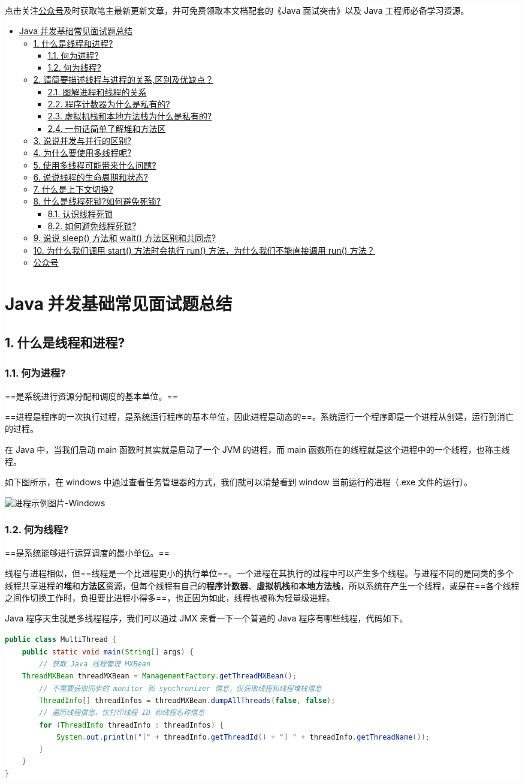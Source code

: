 点击关注[公众号](#公众号 "公众号")及时获取笔主最新更新文章，并可免费领取本文档配套的《Java 面试突击》以及 Java 工程师必备学习资源。


- [Java 并发基础常见面试题总结](#java-并发基础常见面试题总结)
    - [1. 什么是线程和进程?](#1-什么是线程和进程)
        - [1.1. 何为进程?](#11-何为进程)
        - [1.2. 何为线程?](#12-何为线程)
    - [2. 请简要描述线程与进程的关系,区别及优缺点？](#2-请简要描述线程与进程的关系区别及优缺点)
        - [2.1. 图解进程和线程的关系](#21-图解进程和线程的关系)
        - [2.2. 程序计数器为什么是私有的?](#22-程序计数器为什么是私有的)
        - [2.3. 虚拟机栈和本地方法栈为什么是私有的?](#23-虚拟机栈和本地方法栈为什么是私有的)
        - [2.4. 一句话简单了解堆和方法区](#24-一句话简单了解堆和方法区)
    - [3. 说说并发与并行的区别?](#3-说说并发与并行的区别)
    - [4. 为什么要使用多线程呢?](#4-为什么要使用多线程呢)
    - [5. 使用多线程可能带来什么问题?](#5-使用多线程可能带来什么问题)
    - [6. 说说线程的生命周期和状态?](#6-说说线程的生命周期和状态)
    - [7. 什么是上下文切换?](#7-什么是上下文切换)
    - [8. 什么是线程死锁?如何避免死锁?](#8-什么是线程死锁如何避免死锁)
        - [8.1. 认识线程死锁](#81-认识线程死锁)
        - [8.2. 如何避免线程死锁?](#82-如何避免线程死锁)
    - [9. 说说 sleep() 方法和 wait() 方法区别和共同点?](#9-说说-sleep-方法和-wait-方法区别和共同点)
    - [10. 为什么我们调用 start() 方法时会执行 run() 方法，为什么我们不能直接调用 run() 方法？](#10-为什么我们调用-start-方法时会执行-run-方法为什么我们不能直接调用-run-方法)
    - [公众号](#公众号)


# Java 并发基础常见面试题总结

## 1. 什么是线程和进程?

### 1.1. 何为进程?

==是系统进行资源分配和调度的基本单位。==

==进程是程序的一次执行过程，是系统运行程序的基本单位，因此进程是动态的==。系统运行一个程序即是一个进程从创建，运行到消亡的过程。

在 Java 中，当我们启动 main 函数时其实就是启动了一个 JVM 的进程，而 main 函数所在的线程就是这个进程中的一个线程，也称主线程。

如下图所示，在 windows 中通过查看任务管理器的方式，我们就可以清楚看到 window 当前运行的进程（.exe 文件的运行）。

![进程示例图片-Windows](https://my-blog-to-use.oss-cn-beijing.aliyuncs.com/2019-6/进程示例图片-Windows.png)

### 1.2. 何为线程?

==是系统能够进行运算调度的最小单位。==

线程与进程相似，但==线程是一个比进程更小的执行单位==。一个进程在其执行的过程中可以产生多个线程。与进程不同的是同类的多个线程共享进程的**堆**和**方法区**资源，但每个线程有自己的**程序计数器**、**虚拟机栈**和**本地方法栈**，所以系统在产生一个线程，或是在==各个线程之间作切换工作时，负担要比进程小得多==，也正因为如此，线程也被称为轻量级进程。

Java 程序天生就是多线程程序，我们可以通过 JMX 来看一下一个普通的 Java 程序有哪些线程，代码如下。

```java
public class MultiThread {
	public static void main(String[] args) {
		// 获取 Java 线程管理 MXBean
	ThreadMXBean threadMXBean = ManagementFactory.getThreadMXBean();
		// 不需要获取同步的 monitor 和 synchronizer 信息，仅获取线程和线程堆栈信息
		ThreadInfo[] threadInfos = threadMXBean.dumpAllThreads(false, false);
		// 遍历线程信息，仅打印线程 ID 和线程名称信息
		for (ThreadInfo threadInfo : threadInfos) {
			System.out.println("[" + threadInfo.getThreadId() + "] " + threadInfo.getThreadName());
		}
	}
}
```

